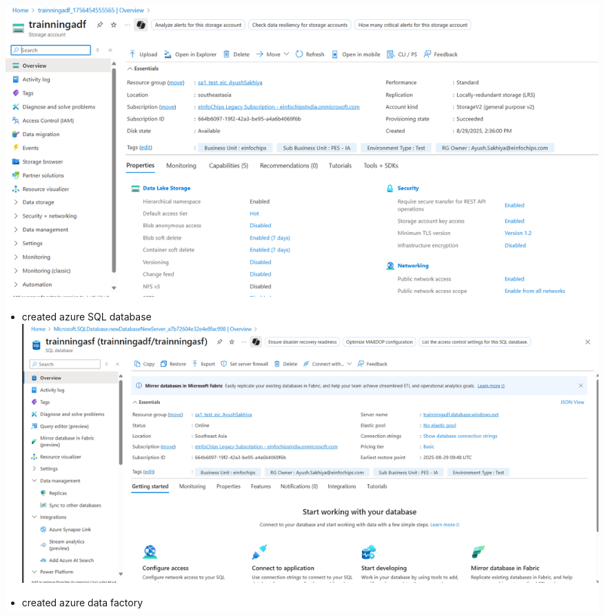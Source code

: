 ![alt text](image-2.png)

- created azure SQL database 
  ![alt text](image-3.png)

- created azure data factory 
